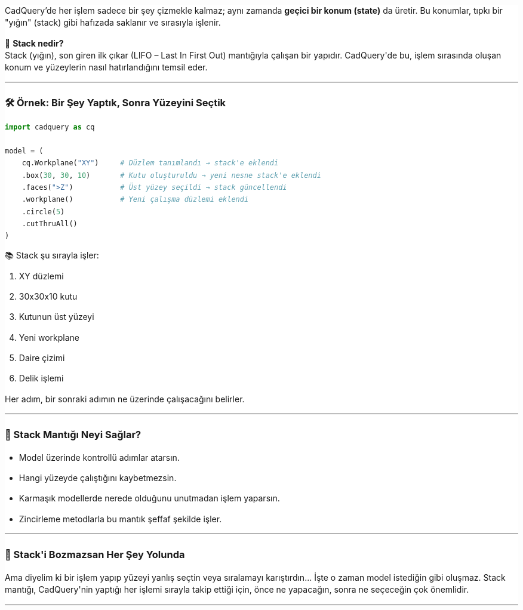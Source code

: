 CadQuery’de her işlem sadece bir şey çizmekle kalmaz; aynı zamanda **geçici bir konum (state)** da üretir. Bu konumlar, tıpkı bir "yığın" (stack) gibi hafızada saklanır ve sırasıyla işlenir.

🧠 **Stack nedir?**  
Stack (yığın), son giren ilk çıkar (LIFO – Last In First Out) mantığıyla çalışan bir yapıdır. CadQuery'de bu, işlem sırasında oluşan konum ve yüzeylerin nasıl hatırlandığını temsil eder.

---

### 🛠️ Örnek: Bir Şey Yaptık, Sonra Yüzeyini Seçtik

```python
import cadquery as cq

model = (
    cq.Workplane("XY")     # Düzlem tanımlandı → stack'e eklendi
    .box(30, 30, 10)       # Kutu oluşturuldu → yeni nesne stack'e eklendi
    .faces(">Z")           # Üst yüzey seçildi → stack güncellendi
    .workplane()           # Yeni çalışma düzlemi eklendi
    .circle(5)
    .cutThruAll()
)
```

📚 Stack şu sırayla işler:

1. XY düzlemi

2. 30x30x10 kutu

3. Kutunun üst yüzeyi

4. Yeni workplane

5. Daire çizimi

6. Delik işlemi

Her adım, bir sonraki adımın ne üzerinde çalışacağını belirler.

--- 

### 🧩 Stack Mantığı Neyi Sağlar?

* Model üzerinde kontrollü adımlar atarsın.

* Hangi yüzeyde çalıştığını kaybetmezsin.

* Karmaşık modellerde nerede olduğunu unutmadan işlem yaparsın.

* Zincirleme metodlarla bu mantık şeffaf şekilde işler.

---

### 🎯 Stack'i Bozmazsan Her Şey Yolunda

Ama diyelim ki bir işlem yapıp yüzeyi yanlış seçtin veya sıralamayı karıştırdın...
İşte o zaman model istediğin gibi oluşmaz.
Stack mantığı, CadQuery'nin yaptığı her işlemi sırayla takip ettiği için,
önce ne yapacağın, sonra ne seçeceğin çok önemlidir.

---